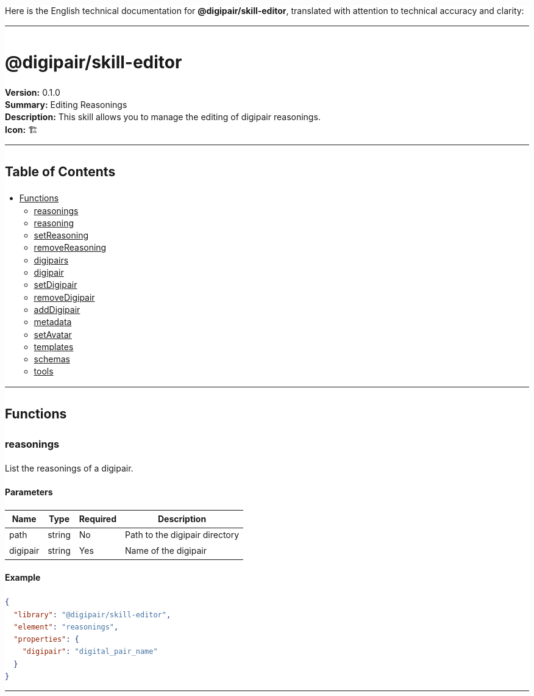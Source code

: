 Here is the English technical documentation for **@digipair/skill-editor**, translated with attention to technical accuracy and clarity:

---

# @digipair/skill-editor

**Version:** 0.1.0  
**Summary:** Editing Reasonings  
**Description:** This skill allows you to manage the editing of digipair reasonings.  
**Icon:** 🏗

---

## Table of Contents

- [Functions](#functions)
  - [reasonings](#reasonings)
  - [reasoning](#reasoning)
  - [setReasoning](#setreasoning)
  - [removeReasoning](#removereasoning)
  - [digipairs](#digipairs)
  - [digipair](#digipair)
  - [setDigipair](#setdigipair)
  - [removeDigipair](#removedigipair)
  - [addDigipair](#adddigipair)
  - [metadata](#metadata)
  - [setAvatar](#setavatar)
  - [templates](#templates)
  - [schemas](#schemas)
  - [tools](#tools)

---

## Functions

### reasonings

List the reasonings of a digipair.

#### Parameters

| Name     | Type   | Required | Description                                 |
|----------|--------|----------|---------------------------------------------|
| path     | string | No       | Path to the digipair directory              |
| digipair | string | Yes      | Name of the digipair                        |

#### Example

```json
{
  "library": "@digipair/skill-editor",
  "element": "reasonings",
  "properties": {
    "digipair": "digital_pair_name"
  }
}
```

---